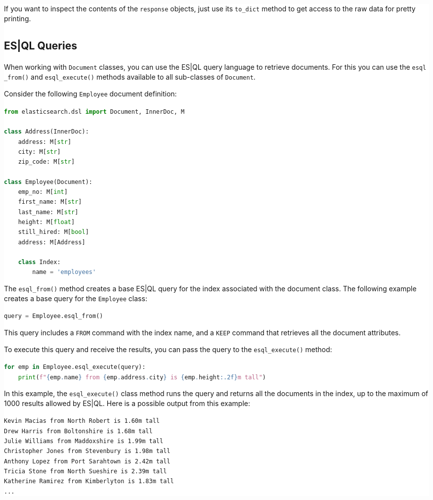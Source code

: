 If you want to inspect the contents of the `response` objects, just use its `to_dict` method to get access to the raw data for pretty printing.


## ES|QL Queries

When working with `Document` classes, you can use the ES|QL query language to retrieve documents. For this you can use the `esql_from()` and `esql_execute()` methods available to all sub-classes of `Document`.

Consider the following `Employee` document definition:

```python
from elasticsearch.dsl import Document, InnerDoc, M

class Address(InnerDoc):
    address: M[str]
    city: M[str]
    zip_code: M[str]

class Employee(Document):
    emp_no: M[int]
    first_name: M[str]
    last_name: M[str]
    height: M[float]
    still_hired: M[bool]
    address: M[Address]

    class Index:
        name = 'employees'
```

The `esql_from()` method creates a base ES|QL query for the index associated with the document class. The following example creates a base query for the `Employee` class:

```python
query = Employee.esql_from()
```

This query includes a `FROM` command with the index name, and a `KEEP` command that retrieves all the document attributes.

To execute this query and receive the results, you can pass the query to the `esql_execute()` method:

```python
for emp in Employee.esql_execute(query):
    print(f"{emp.name} from {emp.address.city} is {emp.height:.2f}m tall")
```

In this example, the `esql_execute()` class method runs the query and returns all the documents in the index, up to the maximum of 1000 results allowed by ES|QL. Here is a possible output from this example:

```
Kevin Macias from North Robert is 1.60m tall
Drew Harris from Boltonshire is 1.68m tall
Julie Williams from Maddoxshire is 1.99m tall
Christopher Jones from Stevenbury is 1.98m tall
Anthony Lopez from Port Sarahtown is 2.42m tall
Tricia Stone from North Sueshire is 2.39m tall
Katherine Ramirez from Kimberlyton is 1.83m tall
...
```
